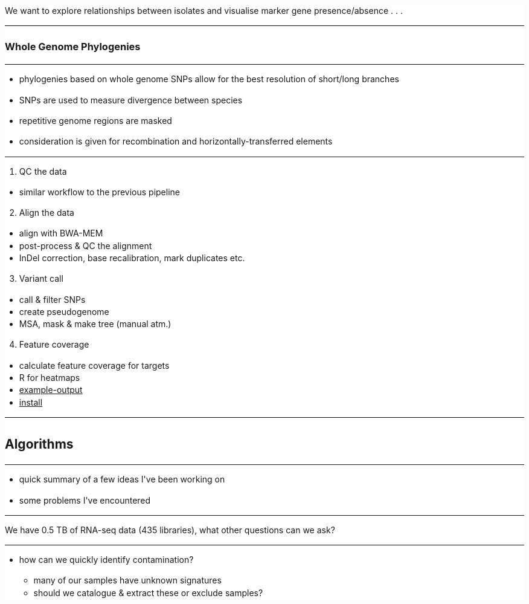 We want to explore relationships between isolates and visualise marker gene presence/absence . . .

---

### Whole Genome Phylogenies

***

* phylogenies based on whole genome SNPs allow for the best resolution of short/long branches

* SNPs are used to measure divergence between species

* repetitive genome regions are masked

* consideration is given for recombination and horizontally-transferred elements

---

1. QC the data

  - similar workflow to the previous pipeline

2. Align the data

  - align with BWA-MEM
  - post-process & QC the alignment
  - InDel correction, base recalibration, mark duplicates etc.

3. Variant call

  - call & filter SNPs
  - create pseudogenome
  - MSA, mask & make tree (manual atm.)

4. Feature coverage

  - calculate feature coverage for targets
  - R for heatmaps
  - [example-output]({{site.url}}/_slides/lab-talk-folder-DELETE/plot.png)
  - [install](https://github.com/will-rowe/gopherseq)

----

## Algorithms

***

* quick summary of a few ideas I've been working on

* some problems I've encountered

----

We have 0.5 TB of RNA-seq data (435 libraries), what other questions can we ask?

---

* how can we quickly identify contamination?

  - many of our samples have unknown signatures
  - should we catalogue & extract these or exclude samples?
